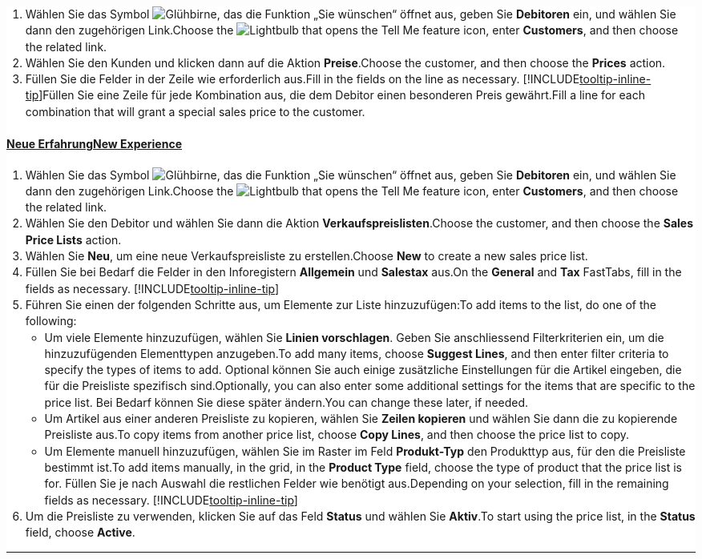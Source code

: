 1. <span data-ttu-id="b17e7-137">Wählen Sie das Symbol ![Glühbirne, das die Funktion „Sie wünschen“ öffnet](media/ui-search/search_small.png "Tell Me-Funktion") aus, geben Sie **Debitoren** ein, und wählen Sie dann den zugehörigen Link.</span><span class="sxs-lookup"><span data-stu-id="b17e7-137">Choose the ![Lightbulb that opens the Tell Me feature](media/ui-search/search_small.png "Tell me what you want to do") icon, enter **Customers**, and then choose the related link.</span></span>
2. <span data-ttu-id="b17e7-138">Wählen Sie den Kunden und klicken dann auf die Aktion **Preise**.</span><span class="sxs-lookup"><span data-stu-id="b17e7-138">Choose the customer, and then choose the **Prices** action.</span></span>
3. <span data-ttu-id="b17e7-139">Füllen Sie die Felder in der Zeile wie erforderlich aus.</span><span class="sxs-lookup"><span data-stu-id="b17e7-139">Fill in the fields on the line as necessary.</span></span> [!INCLUDE[tooltip-inline-tip](includes/tooltip-inline-tip_md.md)]<span data-ttu-id="b17e7-140">Füllen Sie eine Zeile für jede Kombination aus, die dem Debitor einen besonderen Preis gewährt.</span><span class="sxs-lookup"><span data-stu-id="b17e7-140">Fill a line for each combination that will grant a special sales price to the customer.</span></span>

#### <a name="new-experience"></a>[<span data-ttu-id="b17e7-141">Neue Erfahrung</span><span class="sxs-lookup"><span data-stu-id="b17e7-141">New Experience</span></span>](#tab/new-experience/)  

1. <span data-ttu-id="b17e7-142">Wählen Sie das Symbol ![Glühbirne, das die Funktion „Sie wünschen“ öffnet](media/ui-search/search_small.png "Tell Me-Funktion") aus, geben Sie **Debitoren** ein, und wählen Sie dann den zugehörigen Link.</span><span class="sxs-lookup"><span data-stu-id="b17e7-142">Choose the ![Lightbulb that opens the Tell Me feature](media/ui-search/search_small.png "Tell me what you want to do") icon, enter **Customers**, and then choose the related link.</span></span>
2. <span data-ttu-id="b17e7-143">Wählen Sie den Debitor und wählen Sie dann die Aktion **Verkaufspreislisten**.</span><span class="sxs-lookup"><span data-stu-id="b17e7-143">Choose the customer, and then choose the **Sales Price Lists** action.</span></span> 
3. <span data-ttu-id="b17e7-144">Wählen Sie **Neu**, um eine neue Verkaufspreisliste zu erstellen.</span><span class="sxs-lookup"><span data-stu-id="b17e7-144">Choose **New** to create a new sales price list.</span></span>
4. <span data-ttu-id="b17e7-145">Füllen Sie bei Bedarf die Felder in den Inforegistern **Allgemein** und **Salestax** aus.</span><span class="sxs-lookup"><span data-stu-id="b17e7-145">On the **General** and **Tax** FastTabs, fill in the fields as necessary.</span></span> [!INCLUDE[tooltip-inline-tip](includes/tooltip-inline-tip_md.md)]
5. <span data-ttu-id="b17e7-146">Führen Sie einen der folgenden Schritte aus, um Elemente zur Liste hinzuzufügen:</span><span class="sxs-lookup"><span data-stu-id="b17e7-146">To add items to the list, do one of the following:</span></span>
   * <span data-ttu-id="b17e7-147">Um viele Elemente hinzuzufügen, wählen Sie **Linien vorschlagen**. Geben Sie anschliessend Filterkriterien ein, um die hinzuzufügenden Elementtypen anzugeben.</span><span class="sxs-lookup"><span data-stu-id="b17e7-147">To add many items, choose **Suggest Lines**, and then enter filter criteria to specify the types of items to add.</span></span> <span data-ttu-id="b17e7-148">Optional können Sie auch einige zusätzliche Einstellungen für die Artikel eingeben, die für die Preisliste spezifisch sind.</span><span class="sxs-lookup"><span data-stu-id="b17e7-148">Optionally, you can also enter some additional settings for the items that are specific to the price list.</span></span> <span data-ttu-id="b17e7-149">Bei Bedarf können Sie diese später ändern.</span><span class="sxs-lookup"><span data-stu-id="b17e7-149">You can change these later, if needed.</span></span>
   * <span data-ttu-id="b17e7-150">Um Artikel aus einer anderen Preisliste zu kopieren, wählen Sie **Zeilen kopieren** und wählen Sie dann die zu kopierende Preisliste aus.</span><span class="sxs-lookup"><span data-stu-id="b17e7-150">To copy items from another price list, choose **Copy Lines**, and then choose the price list to copy.</span></span>
   * <span data-ttu-id="b17e7-151">Um Elemente manuell hinzuzufügen, wählen Sie im Raster im Feld **Produkt-Typ** den Produkttyp aus, für den die Preisliste bestimmt ist.</span><span class="sxs-lookup"><span data-stu-id="b17e7-151">To add items manually, in the grid, in the **Product Type** field, choose the type of product that the price list is for.</span></span> <span data-ttu-id="b17e7-152">Füllen Sie je nach Auswahl die restlichen Felder wie benötigt aus.</span><span class="sxs-lookup"><span data-stu-id="b17e7-152">Depending on your selection, fill in the remaining fields as necessary.</span></span> [!INCLUDE[tooltip-inline-tip](includes/tooltip-inline-tip_md.md)]
6. <span data-ttu-id="b17e7-153">Um die Preisliste zu verwenden, klicken Sie auf das Feld **Status** und wählen Sie **Aktiv**.</span><span class="sxs-lookup"><span data-stu-id="b17e7-153">To start using the price list, in the **Status** field, choose **Active**.</span></span>  

---